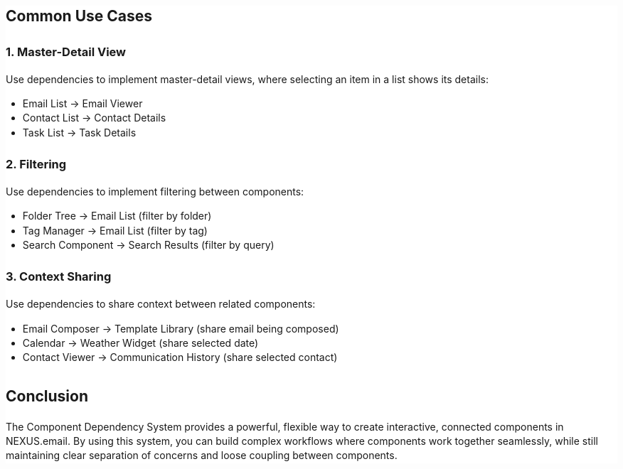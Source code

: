 ## Common Use Cases

### 1. Master-Detail View

Use dependencies to implement master-detail views, where selecting an item in a list shows its details:

- Email List → Email Viewer
- Contact List → Contact Details
- Task List → Task Details

### 2. Filtering

Use dependencies to implement filtering between components:

- Folder Tree → Email List (filter by folder)
- Tag Manager → Email List (filter by tag)
- Search Component → Search Results (filter by query)

### 3. Context Sharing

Use dependencies to share context between related components:

- Email Composer → Template Library (share email being composed)
- Calendar → Weather Widget (share selected date)
- Contact Viewer → Communication History (share selected contact)

## Conclusion

The Component Dependency System provides a powerful, flexible way to create interactive, connected components in NEXUS.email. By using this system, you can build complex workflows where components work together seamlessly, while still maintaining clear separation of concerns and loose coupling between components.